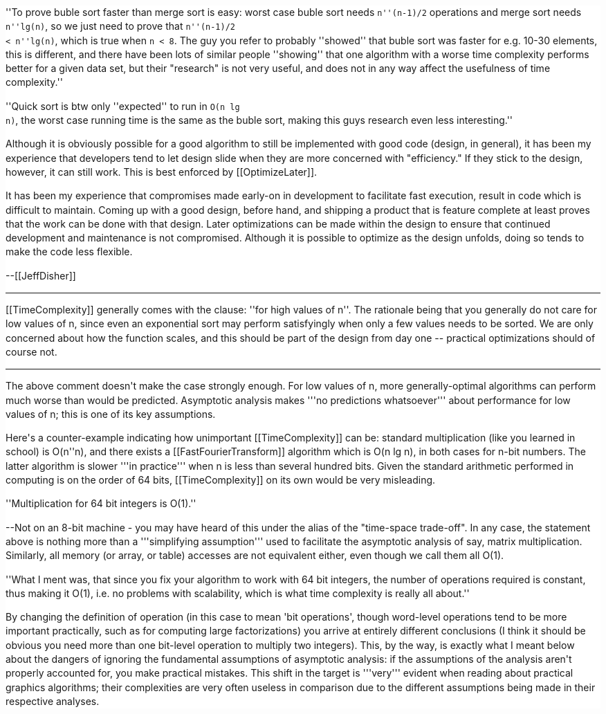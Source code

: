 ''To prove buble sort faster than merge sort is easy: worst case buble sort needs <code>n''(n-1)/2</code> operations and merge sort needs <code>n''lg(n)</code>, so we just need to prove that <code>n''(n-1)/2 < n''lg(n)</code>, which is true when <code>n < 8</code>. The guy you refer to probably ''showed'' that buble sort was faster for e.g. 10-30 elements, this is different, and there have been lots of similar people ''showing'' that one algorithm with a worse time complexity performs better for a given data set, but their "research" is not very useful, and does not in any way affect the usefulness of time complexity.''

''Quick sort is btw only ''expected'' to run in <code>O(n lg n)</code>, the worst case running time is the same as the buble sort, making this guys research even less interesting.''

Although it is obviously possible for a good algorithm to still be implemented with good code (design, in general), it has been my experience that developers tend to let design slide when they are more concerned with "efficiency."  If they stick to the design, however, it can still work.  This is best enforced by [[OptimizeLater]].

It has been my experience that compromises made early-on in development to facilitate fast execution, result in code which is difficult to maintain.  Coming up with a good design, before hand, and shipping a product that is feature complete at least proves that the work can be done with that design.  Later optimizations can be made within the design to ensure that continued development and maintenance is not compromised.  Although it is possible to optimize as the design unfolds, doing so tends to make the code less flexible.

--[[JeffDisher]]

----

[[TimeComplexity]] generally comes with the clause: ''for high values of n''. The rationale being that you generally do not care for low values of n, since even an exponential sort may perform satisfyingly when only a few values needs to be sorted. We are only concerned about how the function scales, and this should be part of the design from day one -- practical optimizations should of course not.

----

The above comment doesn't make the case strongly enough.  For low values of n, more generally-optimal algorithms can perform much worse than would be predicted.  Asymptotic analysis makes '''no predictions whatsoever''' about performance for low values of n; this is one of its key assumptions.  

Here's a counter-example indicating how unimportant [[TimeComplexity]] can be: standard multiplication (like you learned in school) is O(n''n), and there exists a [[FastFourierTransform]] algorithm which is O(n lg n), in both cases for n-bit numbers.  The latter algorithm is slower '''in practice''' when n is less than several hundred bits.  Given the standard arithmetic performed in computing is on the order of 64 bits, [[TimeComplexity]] on its own would be very misleading.

''Multiplication for 64 bit integers is O(1).''

--Not on an 8-bit machine - you may have heard of this under the alias of the "time-space trade-off".  In any case, the statement above is nothing more than a '''simplifying assumption''' used to facilitate the asymptotic analysis of say, matrix multiplication.  Similarly, all memory (or array, or table) accesses are not equivalent either, even though we call them all O(1).

''What I ment was, that since you fix your algorithm to work with 64 bit integers, the number of operations required is constant, thus making it O(1), i.e. no problems with scalability, which is what time complexity is really all about.''

By changing the definition of operation (in this case to mean 'bit operations', though word-level operations tend to be more important practically, such as for computing large factorizations) you arrive at entirely different conclusions (I think it should be obvious you need more than one bit-level operation to multiply two integers).  This, by the way, is exactly what I meant below about the dangers of ignoring the fundamental assumptions of asymptotic analysis: if the assumptions of the analysis aren't properly accounted for, you make practical mistakes.  This shift in the target is '''very''' evident when reading about practical graphics algorithms; their complexities are very often useless in comparison due to the different assumptions being made in their respective analyses.
